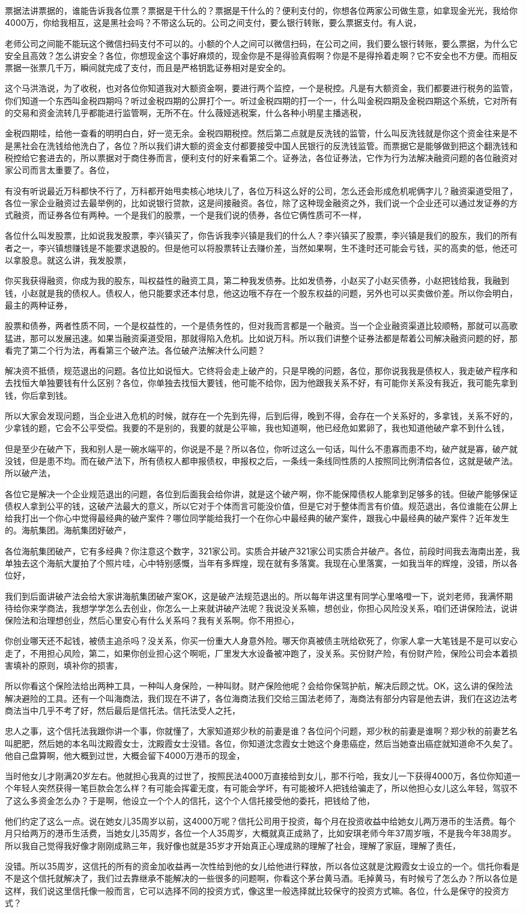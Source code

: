 票据法讲票据的，谁能告诉我各位票？票据是干什么的？票据是干什么的？便利支付的，你想各位两家公司做生意，如拿现金光光，我给你4000万，你给我相互，这是黑社会吗？不带这么玩的。公司之间支付，要么银行转账，要么票据支付。有人说，

老师公司之间能不能玩这个微信扫码支付不可以的。小额的个人之间可以微信扫码，在公司之间，我们要么银行转账，要么票据，为什么它安全且高效？怎么讲安全？各位，你想现金这个事好麻烦的，现金你是不是得验真假啊？你是不是得拎着走啊？它不安全也不方便。而相反票据一张票几千万，瞬间就完成了支付，而且是严格钥匙证券相对是安全的。

这个马洪浩说，为了收税，也对各位你知道我对大额资金啊，要进行两个监控，一个是税控。凡是有大额资金，我们都要进行税务的监管，你们知道一个东西叫金税四期吗？听过金税四期的公屏打个一。听过金税四期的打一个一，什么叫金税四期及金税四期这个系统，它对所有的交易和资金流转几乎都能进行监管啊，无所不在。什么薇娅逃税案，什么各种小明星主播逃税，

金税四期哇，给他一查看的明明白白，好一览无余。金税四期税控。然后第二点就是反洗钱的监管，什么叫反洗钱就是你这个资金往来是不是黑社会在洗钱给他洗白了，各位？所以我们讲大额的资金支付都要接受中国人民银行的反洗钱监管。而票据它是能够做到把这个翻洗钱和税控给它套进去的，所以票据对于商住券而言，便利支付的好来看第二个。证券法，各位证券法，它作为行为法解决融资问题的各位融资对家公司而言太重要了。各位，

有没有听说最近万科都快不行了，万科都开始甩卖核心地块儿了，各位万科这么好的公司，怎么还会形成危机呢俩字儿？融资渠道受阻了，各位一家企业融资过去最举例的，比如说银行贷款，这是间接融资。各位，除了这种现金融资之外，我们说一个企业还可以通过发证券的方式融资，而证券各位有两种。一个是我们的股票，一个是我们说的债券，各位它俩性质可不一样，

各位什么叫发股票，比如说我发股票，李兴镇买了，你告诉我李兴镇是我们的什么人？李兴镇买了股票，李兴镇是我们的股东，我们的所有者之一，李兴镇想赚钱是不能要求退股的。但是他可以将股票转让去赚价差，当然如果啊，生不逢时还可能会亏钱，买的高卖的低，他还可以拿股息。就这么讲，我发股票，

你买我获得融资，你成为我的股东，叫权益性的融资工具，第二种我发债券。比如发债券，小赵买了小赵买债券，小赵把钱给我，我融到钱，小赵就是我的债权人。债权人，他只能要求还本付息，他这边哦不存在一个股东权益的问题，另外也可以买卖做价差。所以你会明白，最主的两种证券，

股票和债券，两者性质不同，一个是权益性的，一个是债务性的，但对我而言都是一个融资。当一个企业融资渠道比较顺畅，那就可以高歌猛进，那可以发展迅速。如果当融资渠道受阻，那就得陷入危机。比如说万科。所以我们讲整个证券法都是帮着公司解决融资问题的好，那看完了第二个行为法，再看第三个破产法。各位破产法解决什么问题？

解决资不抵债，规范退出的问题。各位比如说恒大。它终将会走上破产的，只是早晚的问题，各位，那你说我我是债权人，我走破产程序和去找恒大单独要钱有什么区别？各位，你单独去找恒大要钱，他可能不给你，因为他跟我关系不好，有可能你关系没有我近，我可能先拿到钱，你后拿到钱。

所以大家会发现问题，当企业进入危机的时候，就存在一个先到先得，后到后得，晚到不得，会存在一个关系好的，多拿钱，关系不好的，少拿钱的题，它会不公平受偿。我要的不是别的，我要的就是公平嘛，我也知道啊，他已经危如累卵了，我也知道他破产拿不到什么钱，

但是至少在破产下，我和别人是一碗水端平的，你说是不是？所以各位，你听过这么一句话，叫什么不患寡而患不均，破产就是寡，破产就没钱，但是患不均。而在破产法下，所有债权人都申报债权，申报权之后，一条线一条线同性质的人按照同比例清偿各位，这就是破产法。所以破产法，

各位它是解决一个企业规范退出的问题，各位到后面我会给你讲，就是这个破产啊，你不能保障债权人能拿到足够多的钱。但破产能够保证债权人拿到公平的钱，这破产法最大的意义，所以它对于个体而言可能没价值，但是它对于整体而言有价值。规范退出，各位谁能在公屏上给我打出一个你心中觉得最经典的破产案件？哪位同学能给我打一个在你心中最经典的破产案件，跟我心中最经典的破产案件？近年发生的。海航集团。海航集团好破产，

各位海航集团破产，它有多经典？你注意这个数字，321家公司。实质合并破产321家公司实质合并破产。各位，前段时间我去海南出差，我单独去这个海航大厦拍了个照片哇，心中特别感慨，当年有多辉煌，现在就有多落寞。我现在心里落寞，一如我当年的辉煌，没错，所以各位好，

我们到后面讲破产法会给大家讲海航集团破产案OK，这是破产法规范退出的。所以每年讲这里有同学心里咯噔一下，说刘老师，我满怀期待给你来学商法，我想学学怎么去创业，你怎么一上来就讲破产法呢？我说没关系嘛，想创业，你担心风险没关系，咱们还讲保险法，说讲保险法和治理想创业，然后心里安心有什么关系吗？我有关系啊。你不用担心，

你创业哪天还不起钱，被债主追杀吗？没关系，你买一份重大人身意外险。哪天你真被债主咣给砍死了，你家人拿一大笔钱是不是可以安心走了，不用担心风险，第二，如果你创业担心这个啊呃，厂里发大水设备被冲跑了，没关系。买份财产险，有份财产险，保险公司会本着损害填补的原则，填补你的损害，

所以你看这个保险法给出两种工具，一种叫人身保险，一种叫财。财产保险他呢？会给你保驾护航，解决后顾之忧。OK，这么讲的保险法解决避险的工具。还有一个叫海商法，我们现在不讲了，各位海商法我们交给三国法老师了，海商法有部分内容是他去讲，我们在这边法考商法当中几乎不考了好，然后最后是信托法。信托法受人之托，

忠人之事，这个信托法我跟你讲一个事，你就懂了，大家知道郑少秋的前妻是谁？各位问个问题，郑少秋的前妻是谁啊？郑少秋的前妻艺名叫肥肥，然后她的本名叫沈殿霞女士，沈殿霞女士没错。各位，你知道沈念霞女士她这个身患癌症，然后当她查出癌症就知道命不久矣了。他自己盘算啊，他大概到过世，大概会留下4000万港币的现金，

当时他女儿才刚满20岁左右。他就担心我真的过世了，按照民法4000万直接给到女儿，那不行哈，我女儿一下获得4000万，各位你知道一个年轻人突然获得一笔巨款会怎么样？有可能会挥霍无度，有可能会学坏，有可能被坏人把钱给骗走了，所以他担心女儿这么年轻，驾驭不了这么多资金怎么办？于是啊，他设立一个个人的信托，这个个人信托接受他的委托，把钱给了他，

他们约定了这么一点。说在她女儿35周岁以前，这4000万呢？信托公司用于投资，每个月在投资收益中给她女儿两万港币的生活费。每个月只给两万的港币生活费，当她女儿35周岁，各位一个人35周岁，大概就真正成熟了，比如安琪老师今年37周岁哦，不是我今年38周岁。所以我自己觉得我好像才刚刚成熟三年，我好像也就是35岁才开始真正心理成熟的理解了社会，理解了家庭，理解了责任，

没错。所以35周岁，这信托的所有的资金加收益再一次性给到他的女儿给他进行释放，所以各位这就是沈殿霞女士设立的一个。信托你看是不是这个信托就解决了，我们过去靠继承不能解决的一些很多的问题啊，你看这个茅台黄马酒。毛掉黄马，有时候亏了怎么办？所以各位是这样，我们说这里信托像一般而言，它可以选择不同的投资方式，像这里一般选择就比较保守的投资方式嘛。各位，什么是保守的投资方式？
